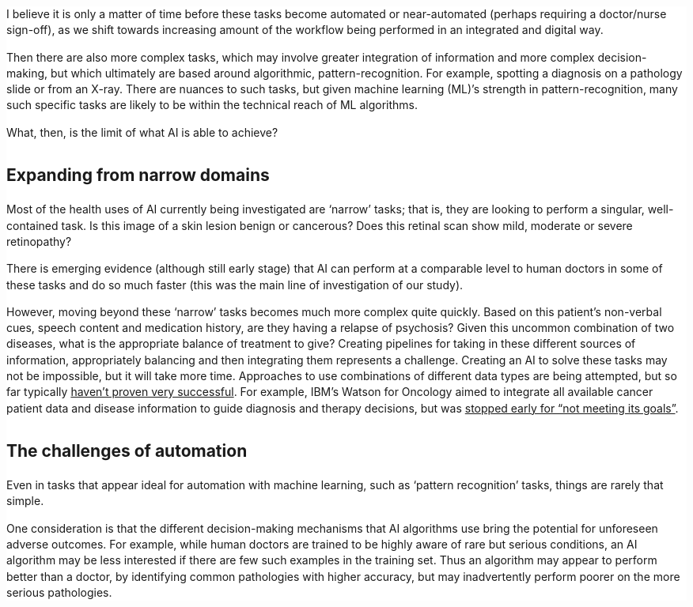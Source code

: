 I believe it is only a matter of time before these tasks become automated or near-automated (perhaps requiring a doctor/nurse sign-off), as we shift towards increasing amount of the workflow being performed in an integrated and digital way.

Then there are also more complex tasks, which may involve greater integration of information and more complex decision-making, but which ultimately are based around algorithmic, pattern-recognition. For example, spotting a diagnosis on a pathology slide or from an X-ray. There are nuances to such tasks, but given machine learning (ML)’s strength in pattern-recognition, many such specific tasks are likely to be within the technical reach of ML algorithms.

What, then, is the limit of what AI is able to achieve?

## Expanding from narrow domains

Most of the health uses of AI currently being investigated are ‘narrow’ tasks; that is, they are looking to perform a singular, well-contained task. Is this image of a skin lesion benign or cancerous? Does this retinal scan show mild, moderate or severe retinopathy?

There is emerging evidence (although still early stage) that AI can perform at a comparable level to human doctors in some of these tasks and do so much faster (this was the main line of investigation of our study).

However, moving beyond these ‘narrow’ tasks becomes much more complex quite quickly. Based on this patient’s non-verbal cues, speech content and medication history, are they having a relapse of psychosis? Given this uncommon combination of two diseases, what is the appropriate balance of treatment to give? Creating pipelines for taking in these different sources of information, appropriately balancing and then integrating them represents a challenge. Creating an AI to solve these tasks may not be impossible, but it will take more time. Approaches to use combinations of different data types are being attempted, but so far typically [haven’t proven very successful](https://www.i-jmr.org/2019/2/e12100/). For example, IBM’s Watson for Oncology aimed to integrate all available cancer patient data and disease information to guide diagnosis and therapy decisions, but was [stopped early for “not meeting its goals”](https://www.forbes.com/sites/matthewherper/2017/02/19/md-anderson-benches-ibm-watson-in-setback-for-artificial-intelligence-in-medicine/).

## The challenges of automation

Even in tasks that appear ideal for automation with machine learning, such as ‘pattern recognition’ tasks, things are rarely that simple.

One consideration is that the different decision-making mechanisms that AI algorithms use bring the potential for unforeseen adverse outcomes. For example, while human doctors are trained to be highly aware of rare but serious conditions, an AI algorithm may be less interested if there are few such examples in the training set. Thus an algorithm may appear to perform better than a doctor, by identifying common pathologies with higher accuracy, but may inadvertently perform poorer on the more serious pathologies.
